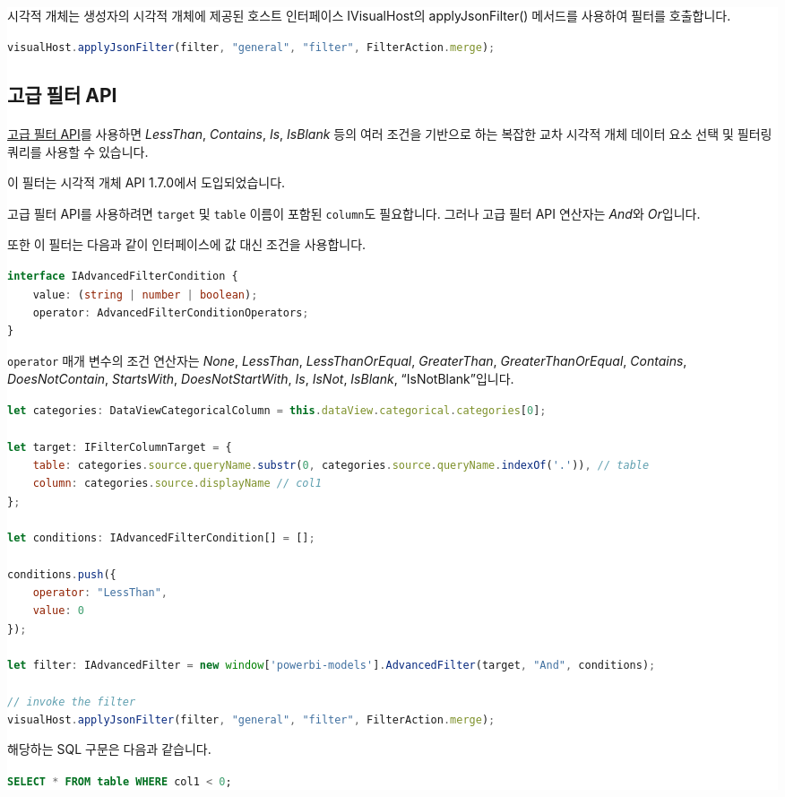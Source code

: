 시각적 개체는 생성자의 시각적 개체에 제공된 호스트 인터페이스 IVisualHost의 applyJsonFilter() 메서드를 사용하여 필터를 호출합니다.

```typescript
visualHost.applyJsonFilter(filter, "general", "filter", FilterAction.merge);
```

## <a name="the-advanced-filter-api"></a>고급 필터 API

[고급 필터 API](https://github.com/Microsoft/powerbi-models)를 사용하면 *LessThan*, *Contains*, *Is*, *IsBlank* 등의 여러 조건을 기반으로 하는 복잡한 교차 시각적 개체 데이터 요소 선택 및 필터링 쿼리를 사용할 수 있습니다.

이 필터는 시각적 개체 API 1.7.0에서 도입되었습니다.

고급 필터 API를 사용하려면 `target` 및 `table` 이름이 포함된 `column`도 필요합니다. 그러나 고급 필터 API 연산자는 *And*와 *Or*입니다. 

또한 이 필터는 다음과 같이 인터페이스에 값 대신 조건을 사용합니다.

```typescript
interface IAdvancedFilterCondition {
    value: (string | number | boolean);
    operator: AdvancedFilterConditionOperators;
}
```

`operator` 매개 변수의 조건 연산자는 *None*, *LessThan*, *LessThanOrEqual*, *GreaterThan*, *GreaterThanOrEqual*, *Contains*, *DoesNotContain*, *StartsWith*, *DoesNotStartWith*, *Is*, *IsNot*, *IsBlank*, “IsNotBlank”입니다.

```javascript
let categories: DataViewCategoricalColumn = this.dataView.categorical.categories[0];

let target: IFilterColumnTarget = {
    table: categories.source.queryName.substr(0, categories.source.queryName.indexOf('.')), // table
    column: categories.source.displayName // col1
};

let conditions: IAdvancedFilterCondition[] = [];

conditions.push({
    operator: "LessThan",
    value: 0
});

let filter: IAdvancedFilter = new window['powerbi-models'].AdvancedFilter(target, "And", conditions);

// invoke the filter
visualHost.applyJsonFilter(filter, "general", "filter", FilterAction.merge);
```

해당하는 SQL 구문은 다음과 같습니다.

```sql
SELECT * FROM table WHERE col1 < 0;
```
